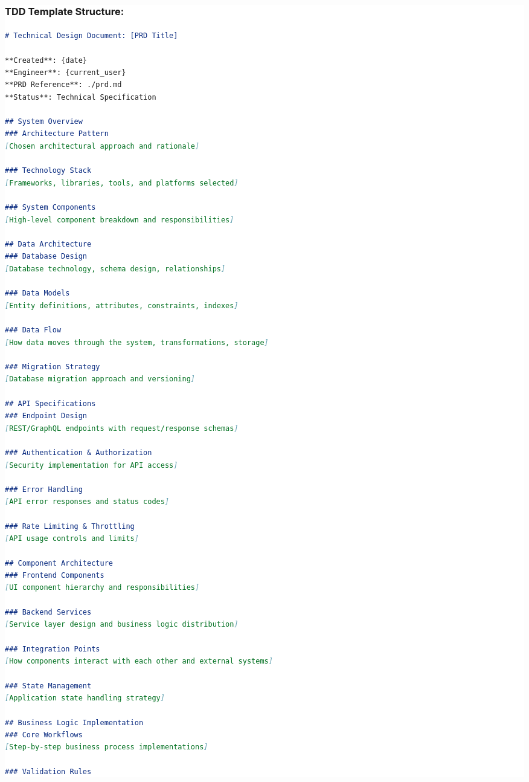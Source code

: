 ### TDD Template Structure:
```markdown
# Technical Design Document: [PRD Title]

**Created**: {date}
**Engineer**: {current_user}
**PRD Reference**: ./prd.md
**Status**: Technical Specification

## System Overview
### Architecture Pattern
[Chosen architectural approach and rationale]

### Technology Stack
[Frameworks, libraries, tools, and platforms selected]

### System Components
[High-level component breakdown and responsibilities]

## Data Architecture
### Database Design
[Database technology, schema design, relationships]

### Data Models
[Entity definitions, attributes, constraints, indexes]

### Data Flow
[How data moves through the system, transformations, storage]

### Migration Strategy
[Database migration approach and versioning]

## API Specifications
### Endpoint Design
[REST/GraphQL endpoints with request/response schemas]

### Authentication & Authorization
[Security implementation for API access]

### Error Handling
[API error responses and status codes]

### Rate Limiting & Throttling
[API usage controls and limits]

## Component Architecture
### Frontend Components
[UI component hierarchy and responsibilities]

### Backend Services
[Service layer design and business logic distribution]

### Integration Points
[How components interact with each other and external systems]

### State Management
[Application state handling strategy]

## Business Logic Implementation
### Core Workflows
[Step-by-step business process implementations]

### Validation Rules
```